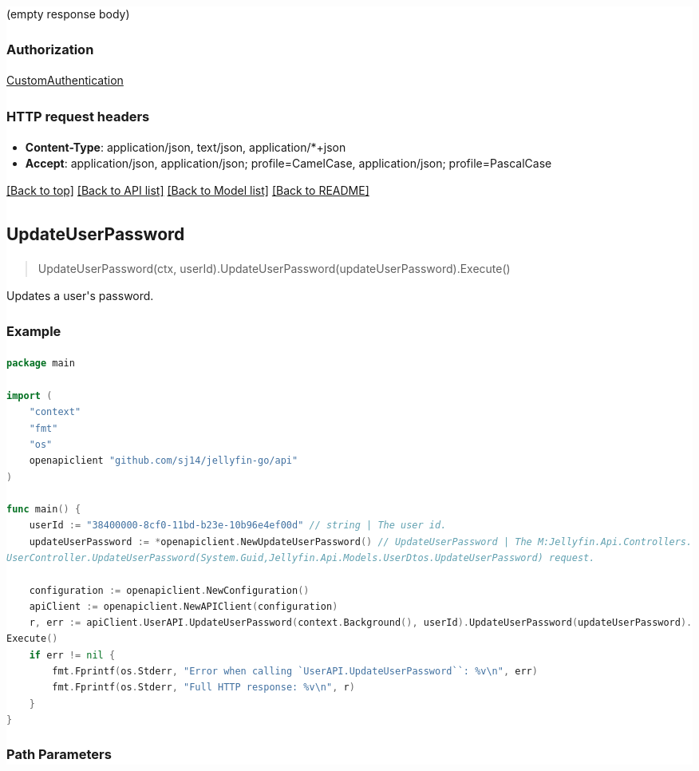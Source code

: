  (empty response body)

### Authorization

[CustomAuthentication](../README.md#CustomAuthentication)

### HTTP request headers

- **Content-Type**: application/json, text/json, application/*+json
- **Accept**: application/json, application/json; profile=CamelCase, application/json; profile=PascalCase

[[Back to top]](#) [[Back to API list]](../README.md#documentation-for-api-endpoints)
[[Back to Model list]](../README.md#documentation-for-models)
[[Back to README]](../README.md)


## UpdateUserPassword

> UpdateUserPassword(ctx, userId).UpdateUserPassword(updateUserPassword).Execute()

Updates a user's password.

### Example

```go
package main

import (
	"context"
	"fmt"
	"os"
	openapiclient "github.com/sj14/jellyfin-go/api"
)

func main() {
	userId := "38400000-8cf0-11bd-b23e-10b96e4ef00d" // string | The user id.
	updateUserPassword := *openapiclient.NewUpdateUserPassword() // UpdateUserPassword | The M:Jellyfin.Api.Controllers.UserController.UpdateUserPassword(System.Guid,Jellyfin.Api.Models.UserDtos.UpdateUserPassword) request.

	configuration := openapiclient.NewConfiguration()
	apiClient := openapiclient.NewAPIClient(configuration)
	r, err := apiClient.UserAPI.UpdateUserPassword(context.Background(), userId).UpdateUserPassword(updateUserPassword).Execute()
	if err != nil {
		fmt.Fprintf(os.Stderr, "Error when calling `UserAPI.UpdateUserPassword``: %v\n", err)
		fmt.Fprintf(os.Stderr, "Full HTTP response: %v\n", r)
	}
}
```

### Path Parameters
